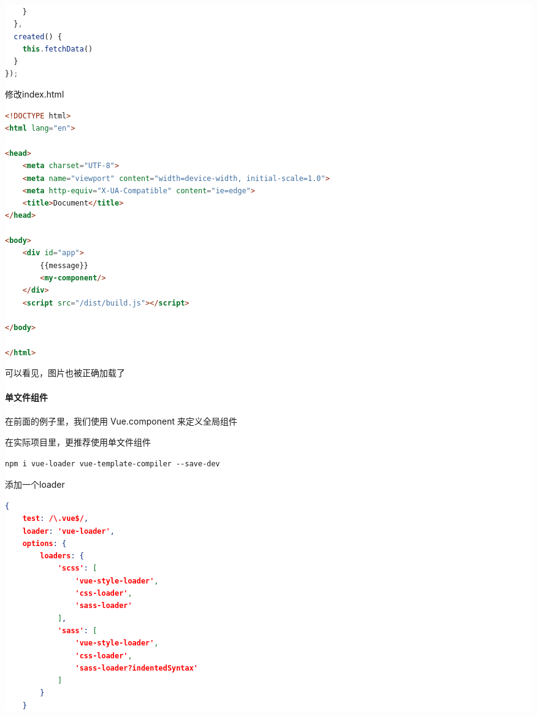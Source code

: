 ```javascript
    }
  },
  created() {
    this.fetchData()
  }
});
```

修改index.html  

```html
<!DOCTYPE html>
<html lang="en">

<head>
    <meta charset="UTF-8">
    <meta name="viewport" content="width=device-width, initial-scale=1.0">
    <meta http-equiv="X-UA-Compatible" content="ie=edge">
    <title>Document</title>
</head>

<body>
    <div id="app">
        {{message}}
        <my-component/>
    </div>
    <script src="/dist/build.js"></script>
    
</body>

</html>
```

可以看见，图片也被正确加载了  





#### 单文件组件  

在前面的例子里，我们使用 Vue.component 来定义全局组件  

在实际项目里，更推荐使用单文件组件  

```console
npm i vue-loader vue-template-compiler --save-dev
```

添加一个loader  

```json
{
    test: /\.vue$/,
    loader: 'vue-loader',
    options: {
        loaders: {
            'scss': [
                'vue-style-loader',
                'css-loader',
                'sass-loader'
            ],
            'sass': [
                'vue-style-loader',
                'css-loader',
                'sass-loader?indentedSyntax'
            ]
        }
    }
```